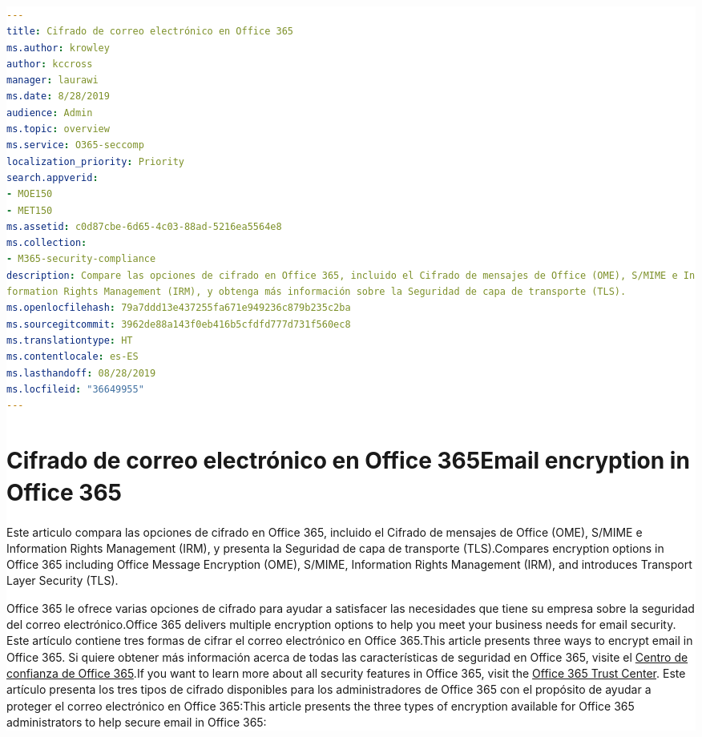 ```yaml
---
title: Cifrado de correo electrónico en Office 365
ms.author: krowley
author: kccross
manager: laurawi
ms.date: 8/28/2019
audience: Admin
ms.topic: overview
ms.service: O365-seccomp
localization_priority: Priority
search.appverid:
- MOE150
- MET150
ms.assetid: c0d87cbe-6d65-4c03-88ad-5216ea5564e8
ms.collection:
- M365-security-compliance
description: Compare las opciones de cifrado en Office 365, incluido el Cifrado de mensajes de Office (OME), S/MIME e Information Rights Management (IRM), y obtenga más información sobre la Seguridad de capa de transporte (TLS).
ms.openlocfilehash: 79a7ddd13e437255fa671e949236c879b235c2ba
ms.sourcegitcommit: 3962de88a143f0eb416b5cfdfd777d731f560ec8
ms.translationtype: HT
ms.contentlocale: es-ES
ms.lasthandoff: 08/28/2019
ms.locfileid: "36649955"
---
```

# <a name="email-encryption-in-office-365"></a><span data-ttu-id="4e136-103">Cifrado de correo electrónico en Office 365</span><span class="sxs-lookup"><span data-stu-id="4e136-103">Email encryption in Office 365</span></span>

<span data-ttu-id="4e136-104">Este articulo compara las opciones de cifrado en Office 365, incluido el Cifrado de mensajes de Office (OME), S/MIME e Information Rights Management (IRM), y presenta la Seguridad de capa de transporte (TLS).</span><span class="sxs-lookup"><span data-stu-id="4e136-104">Compares encryption options in Office 365 including Office Message Encryption (OME), S/MIME, Information Rights Management (IRM), and introduces Transport Layer Security (TLS).</span></span>
  
<span data-ttu-id="4e136-105">Office 365 le ofrece varias opciones de cifrado para ayudar a satisfacer las necesidades que tiene su empresa sobre la seguridad del correo electrónico.</span><span class="sxs-lookup"><span data-stu-id="4e136-105">Office 365 delivers multiple encryption options to help you meet your business needs for email security.</span></span> <span data-ttu-id="4e136-106">Este artículo contiene tres formas de cifrar el correo electrónico en Office 365.</span><span class="sxs-lookup"><span data-stu-id="4e136-106">This article presents three ways to encrypt email in Office 365.</span></span> <span data-ttu-id="4e136-107">Si quiere obtener más información acerca de todas las características de seguridad en Office 365, visite el [Centro de confianza de Office 365](http://go.microsoft.com/fwlink/p/?LinkID=282470).</span><span class="sxs-lookup"><span data-stu-id="4e136-107">If you want to learn more about all security features in Office 365, visit the [Office 365 Trust Center](http://go.microsoft.com/fwlink/p/?LinkID=282470).</span></span> <span data-ttu-id="4e136-108">Este artículo presenta los tres tipos de cifrado disponibles para los administradores de Office 365 con el propósito de ayudar a proteger el correo electrónico en Office 365:</span><span class="sxs-lookup"><span data-stu-id="4e136-108">This article presents the three types of encryption available for Office 365 administrators to help secure email in Office 365:</span></span>
  